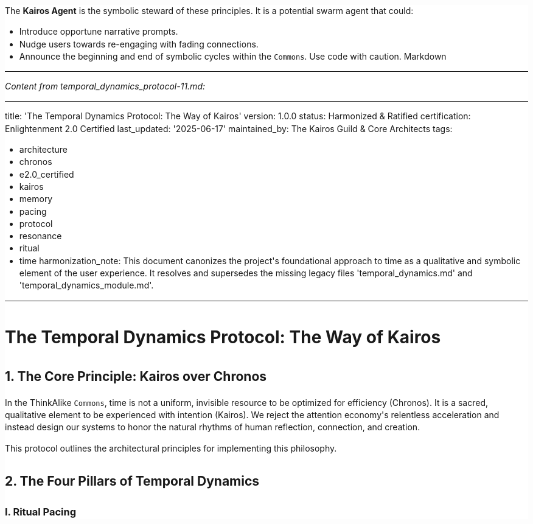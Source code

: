 The **Kairos Agent** is the symbolic steward of these principles. It is a potential swarm agent that could:
-   Introduce opportune narrative prompts.
-   Nudge users towards re-engaging with fading connections.
-   Announce the beginning and end of symbolic cycles within the `Commons`.
Use code with caution.
Markdown


---

*Content from temporal_dynamics_protocol-11.md:*


---
title: 'The Temporal Dynamics Protocol: The Way of Kairos'
version: 1.0.0
status: Harmonized & Ratified
certification: Enlightenment 2.0 Certified
last_updated: '2025-06-17'
maintained_by: The Kairos Guild & Core Architects
tags:
- architecture
- chronos
- e2.0_certified
- kairos
- memory
- pacing
- protocol
- resonance
- ritual
- time
harmonization_note: This document canonizes the project's foundational approach to
  time as a qualitative and symbolic element of the user experience. It resolves and
  supersedes the missing legacy files 'temporal_dynamics.md' and 'temporal_dynamics_module.md'.
---


# The Temporal Dynamics Protocol: The Way of Kairos

## 1. The Core Principle: Kairos over Chronos

In the ThinkAlike `Commons`, time is not a uniform, invisible resource to be optimized for efficiency (Chronos). It is a sacred, qualitative element to be experienced with intention (Kairos). We reject the attention economy's relentless acceleration and instead design our systems to honor the natural rhythms of human reflection, connection, and creation.

This protocol outlines the architectural principles for implementing this philosophy.

## 2. The Four Pillars of Temporal Dynamics

### I. Ritual Pacing
